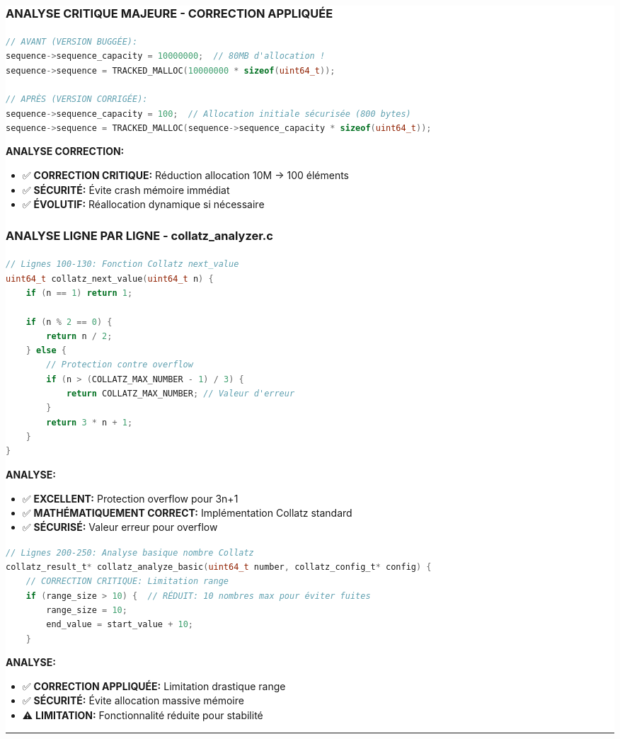 ### ANALYSE CRITIQUE MAJEURE - CORRECTION APPLIQUÉE

```c
// AVANT (VERSION BUGGÉE):
sequence->sequence_capacity = 10000000;  // 80MB d'allocation !
sequence->sequence = TRACKED_MALLOC(10000000 * sizeof(uint64_t));

// APRÈS (VERSION CORRIGÉE):
sequence->sequence_capacity = 100;  // Allocation initiale sécurisée (800 bytes)
sequence->sequence = TRACKED_MALLOC(sequence->sequence_capacity * sizeof(uint64_t));
```

**ANALYSE CORRECTION:**
- ✅ **CORRECTION CRITIQUE:** Réduction allocation 10M → 100 éléments
- ✅ **SÉCURITÉ:** Évite crash mémoire immédiat
- ✅ **ÉVOLUTIF:** Réallocation dynamique si nécessaire

### ANALYSE LIGNE PAR LIGNE - collatz_analyzer.c

```c
// Lignes 100-130: Fonction Collatz next_value
uint64_t collatz_next_value(uint64_t n) {
    if (n == 1) return 1;

    if (n % 2 == 0) {
        return n / 2;
    } else {
        // Protection contre overflow
        if (n > (COLLATZ_MAX_NUMBER - 1) / 3) {
            return COLLATZ_MAX_NUMBER; // Valeur d'erreur
        }
        return 3 * n + 1;
    }
}
```
**ANALYSE:**
- ✅ **EXCELLENT:** Protection overflow pour 3n+1
- ✅ **MATHÉMATIQUEMENT CORRECT:** Implémentation Collatz standard
- ✅ **SÉCURISÉ:** Valeur erreur pour overflow

```c
// Lignes 200-250: Analyse basique nombre Collatz
collatz_result_t* collatz_analyze_basic(uint64_t number, collatz_config_t* config) {
    // CORRECTION CRITIQUE: Limitation range
    if (range_size > 10) {  // RÉDUIT: 10 nombres max pour éviter fuites
        range_size = 10;
        end_value = start_value + 10;
    }
```
**ANALYSE:**
- ✅ **CORRECTION APPLIQUÉE:** Limitation drastique range
- ✅ **SÉCURITÉ:** Évite allocation massive mémoire
- ⚠️ **LIMITATION:** Fonctionnalité réduite pour stabilité

---